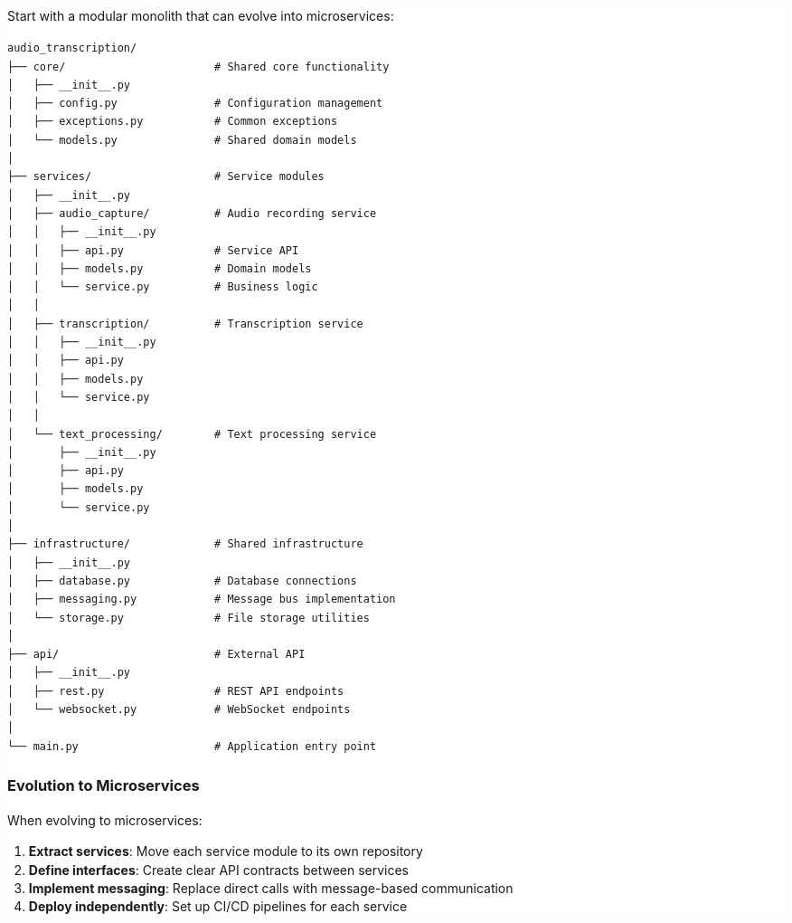 Start with a modular monolith that can evolve into microservices:

```
audio_transcription/
├── core/                       # Shared core functionality
│   ├── __init__.py
│   ├── config.py               # Configuration management
│   ├── exceptions.py           # Common exceptions
│   └── models.py               # Shared domain models
│
├── services/                   # Service modules
│   ├── __init__.py
│   ├── audio_capture/          # Audio recording service
│   │   ├── __init__.py
│   │   ├── api.py              # Service API
│   │   ├── models.py           # Domain models
│   │   └── service.py          # Business logic
│   │
│   ├── transcription/          # Transcription service
│   │   ├── __init__.py
│   │   ├── api.py
│   │   ├── models.py
│   │   └── service.py
│   │
│   └── text_processing/        # Text processing service
│       ├── __init__.py
│       ├── api.py
│       ├── models.py
│       └── service.py
│
├── infrastructure/             # Shared infrastructure
│   ├── __init__.py
│   ├── database.py             # Database connections
│   ├── messaging.py            # Message bus implementation
│   └── storage.py              # File storage utilities
│
├── api/                        # External API
│   ├── __init__.py
│   ├── rest.py                 # REST API endpoints
│   └── websocket.py            # WebSocket endpoints
│
└── main.py                     # Application entry point
```

### Evolution to Microservices

When evolving to microservices:

1. **Extract services**: Move each service module to its own repository
2. **Define interfaces**: Create clear API contracts between services
3. **Implement messaging**: Replace direct calls with message-based communication
4. **Deploy independently**: Set up CI/CD pipelines for each service
